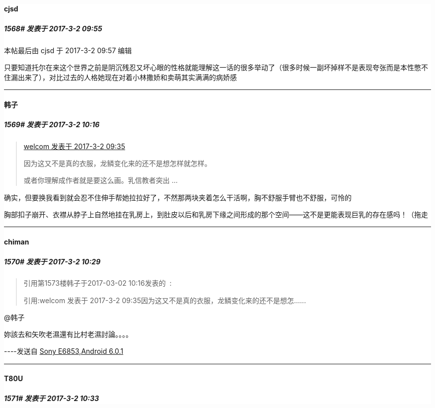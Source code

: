 ####  cjsd  
##### 1568#       发表于 2017-3-2 09:55



 本帖最后由 cjsd 于 2017-3-2 09:57 编辑 

只要知道托尔在来这个世界之前是阴沉残忍又坏心眼的性格就能理解这一话的很多举动了（很多时候一副坏掉样不是表现夸张而是本性憋不住漏出来了），对比过去的人格她现在对着小林撒娇和卖萌其实满满的病娇感







*****

####  韩子  
##### 1569#       发表于 2017-3-2 10:16



<blockquote><a href="httphttps://bbs.saraba1st.com/2b/forum.php?mod=redirect&amp;goto=findpost&amp;pid=35371164&amp;ptid=1342029" target="_blank">welcom 发表于 2017-3-2 09:35</a>

因为这又不是真的衣服，龙鳞变化来的还不是想怎样就怎样。


或者你理解成作者就是要这么画。乳信教者突出 ...</blockquote>
确实，但要换我看到就会忍不住伸手帮她拉拉好了，不然那两块夹着怎么干活啊，胸不舒服手臂也不舒服，可怜的


胸部扣子崩开、衣襟从脖子上自然地挂在乳房上，到肚皮以后和乳房下缘之间形成的那个空间——这不是更能表现巨乳的存在感吗！（拖走







*****

####  chiman  
##### 1570#       发表于 2017-3-2 10:29



<blockquote>引用第1573楼韩子于2017-03-02 10:16发表的  :

引用:welcom 发表于 2017-3-2 09:35因为这又不是真的衣服，龙鳞变化来的还不是想怎......</blockquote>
@韩子

妳該去和矢吹老濕還有比村老濕討論。。。。


----发送自 [Sony E6853,Android 6.0.1](http://stage1.5j4m.com/?1.22) 







*****

####  T80U  
##### 1571#       发表于 2017-3-2 10:33
